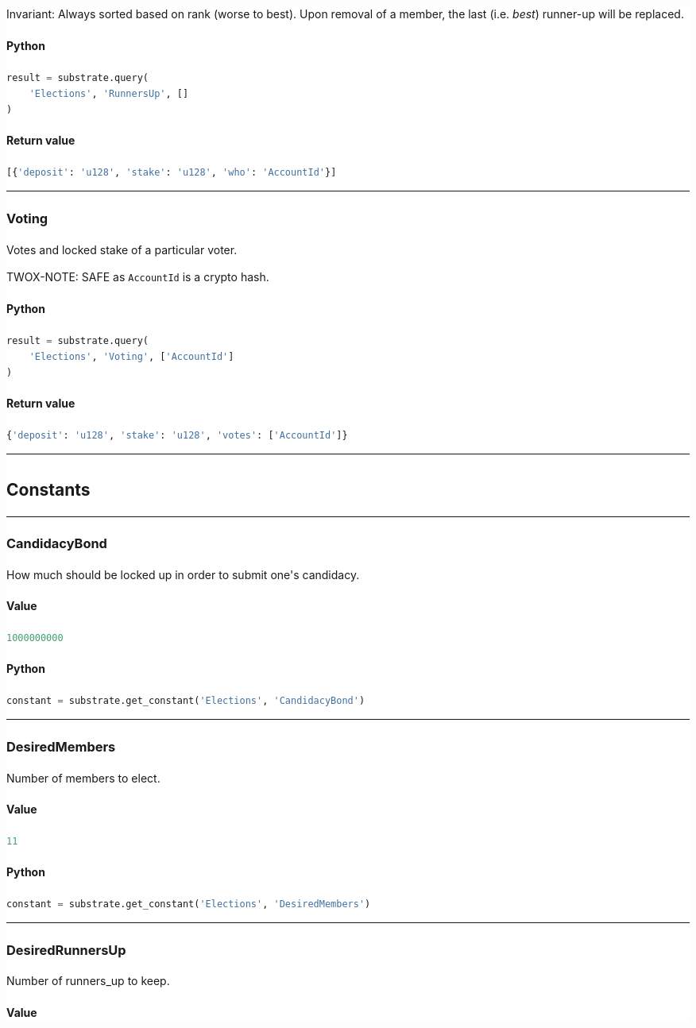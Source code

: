  Invariant: Always sorted based on rank (worse to best). Upon removal of a member, the
 last (i.e. _best_) runner-up will be replaced.

#### Python
```python
result = substrate.query(
    'Elections', 'RunnersUp', []
)
```

#### Return value
```python
[{'deposit': 'u128', 'stake': 'u128', 'who': 'AccountId'}]
```
---------
### Voting
 Votes and locked stake of a particular voter.

 TWOX-NOTE: SAFE as `AccountId` is a crypto hash.

#### Python
```python
result = substrate.query(
    'Elections', 'Voting', ['AccountId']
)
```

#### Return value
```python
{'deposit': 'u128', 'stake': 'u128', 'votes': ['AccountId']}
```
---------
## Constants

---------
### CandidacyBond
 How much should be locked up in order to submit one&#x27;s candidacy.
#### Value
```python
1000000000
```
#### Python
```python
constant = substrate.get_constant('Elections', 'CandidacyBond')
```
---------
### DesiredMembers
 Number of members to elect.
#### Value
```python
11
```
#### Python
```python
constant = substrate.get_constant('Elections', 'DesiredMembers')
```
---------
### DesiredRunnersUp
 Number of runners_up to keep.
#### Value
```python
```
